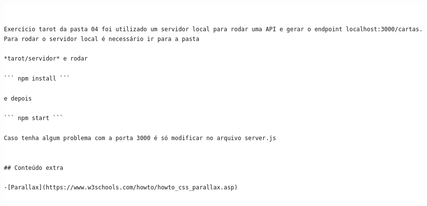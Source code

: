```


Exercício tarot da pasta 04 foi utilizado um servidor local para rodar uma API e gerar o endpoint localhost:3000/cartas.
Para rodar o servidor local é necessário ir para a pasta 

*tarot/servidor* e rodar 

``` npm install ``` 

e depois 

``` npm start ``` 

Caso tenha algum problema com a porta 3000 é só modificar no arquivo server.js


## Conteúdo extra

-[Parallax](https://www.w3schools.com/howto/howto_css_parallax.asp)
 
